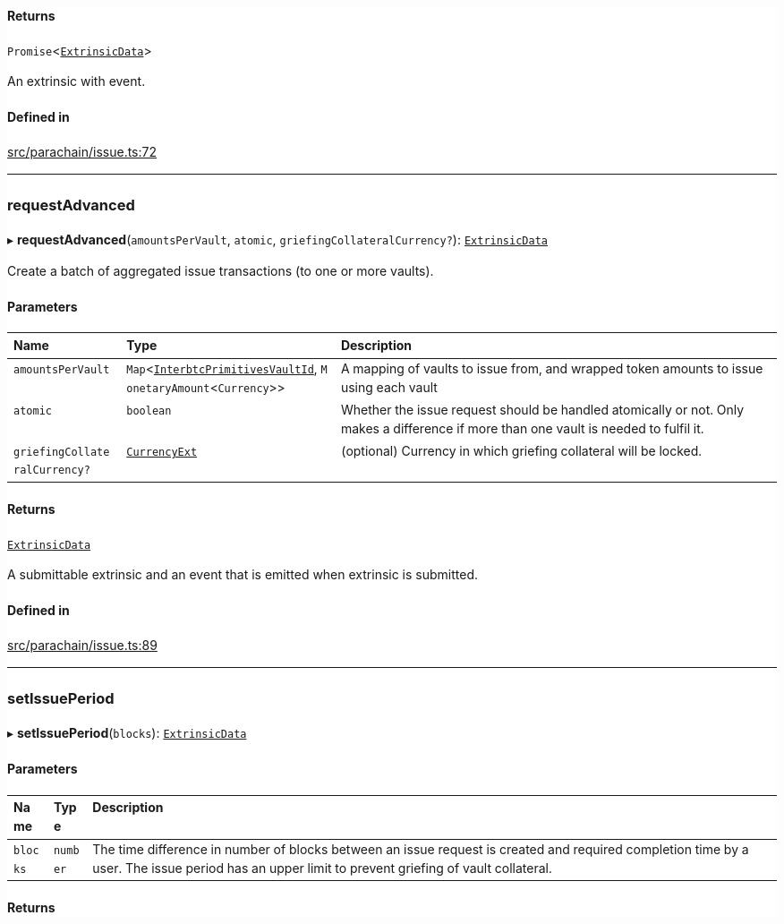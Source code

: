 #### Returns

`Promise`\<[`ExtrinsicData`](ExtrinsicData.md)\>

An extrinsic with event.

#### Defined in

[src/parachain/issue.ts:72](https://github.com/interlay/interbtc-api/blob/1c0379f56248ac2da57930d5704199f69f941aa8/src/parachain/issue.ts#L72)

___

### <a id="requestadvanced" name="requestadvanced"></a> requestAdvanced

▸ **requestAdvanced**(`amountsPerVault`, `atomic`, `griefingCollateralCurrency?`): [`ExtrinsicData`](ExtrinsicData.md)

Create a batch of aggregated issue transactions (to one or more vaults).

#### Parameters

| Name | Type | Description |
| :------ | :------ | :------ |
| `amountsPerVault` | `Map`\<[`InterbtcPrimitivesVaultId`](InterbtcPrimitivesVaultId.md), `MonetaryAmount`\<`Currency`\>\> | A mapping of vaults to issue from, and wrapped token amounts to issue using each vault |
| `atomic` | `boolean` | Whether the issue request should be handled atomically or not. Only makes a difference if more than one vault is needed to fulfil it. |
| `griefingCollateralCurrency?` | [`CurrencyExt`](../modules.md#currencyext) | (optional) Currency in which griefing collateral will be locked. |

#### Returns

[`ExtrinsicData`](ExtrinsicData.md)

A submittable extrinsic and an event that is emitted when extrinsic is submitted.

#### Defined in

[src/parachain/issue.ts:89](https://github.com/interlay/interbtc-api/blob/1c0379f56248ac2da57930d5704199f69f941aa8/src/parachain/issue.ts#L89)

___

### <a id="setissueperiod" name="setissueperiod"></a> setIssuePeriod

▸ **setIssuePeriod**(`blocks`): [`ExtrinsicData`](ExtrinsicData.md)

#### Parameters

| Name | Type | Description |
| :------ | :------ | :------ |
| `blocks` | `number` | The time difference in number of blocks between an issue request is created and required completion time by a user. The issue period has an upper limit to prevent griefing of vault collateral. |

#### Returns
